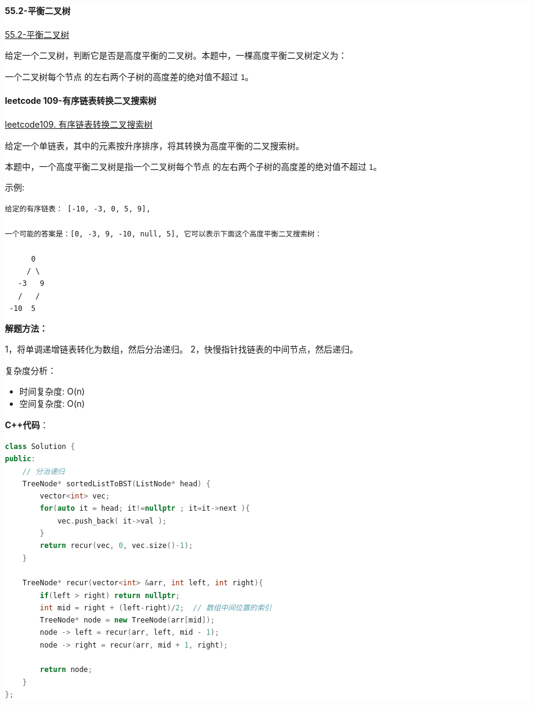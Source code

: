 #### 55.2-平衡二叉树

[55.2-平衡二叉树](https://leetcode-cn.com/problems/balanced-binary-tree/)

给定一个二叉树，判断它是否是高度平衡的二叉树。本题中，一棵高度平衡二叉树定义为：

一个二叉树每个节点 的左右两个子树的高度差的绝对值不超过 `1`。

#### leetcode 109-有序链表转换二叉搜索树

[leetcode109. 有序链表转换二叉搜索树](https://leetcode-cn.com/problems/convert-sorted-list-to-binary-search-tree)

给定一个单链表，其中的元素按升序排序，将其转换为高度平衡的二叉搜索树。

本题中，一个高度平衡二叉树是指一个二叉树每个节点 的左右两个子树的高度差的绝对值不超过 `1`。

示例:
```shell
给定的有序链表： [-10, -3, 0, 5, 9],

一个可能的答案是：[0, -3, 9, -10, null, 5], 它可以表示下面这个高度平衡二叉搜索树：

      0
     / \
   -3   9
   /   /
 -10  5
```

**解题方法：**

1，将单调递增链表转化为数组，然后分治递归。
2，快慢指针找链表的中间节点，然后递归。

复杂度分析：
- 时间复杂度: O(n)
- 空间复杂度: O(n)

**C++代码**：

```cpp
class Solution {
public:
    // 分治递归
    TreeNode* sortedListToBST(ListNode* head) {
        vector<int> vec;
        for(auto it = head; it!=nullptr ; it=it->next ){
            vec.push_back( it->val );
        }
        return recur(vec, 0, vec.size()-1);
    }

    TreeNode* recur(vector<int> &arr, int left, int right){
        if(left > right) return nullptr;
        int mid = right + (left-right)/2;  // 数组中间位置的索引
        TreeNode* node = new TreeNode(arr[mid]);
        node -> left = recur(arr, left, mid - 1);
        node -> right = recur(arr, mid + 1, right);

        return node;
    }
};
```
